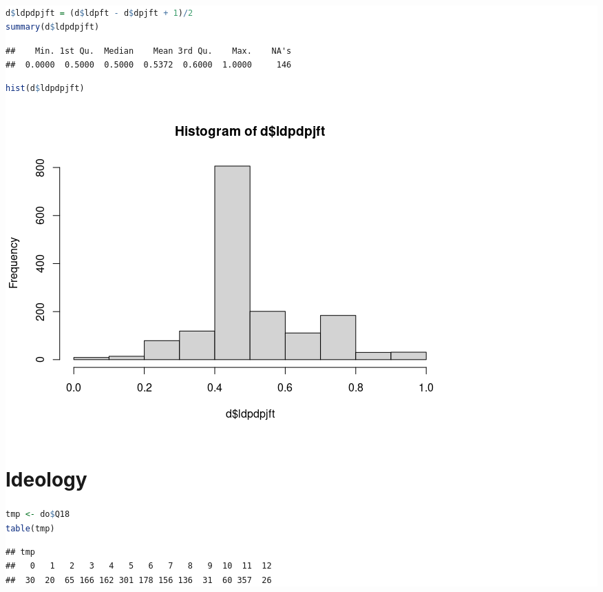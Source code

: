 ``` r
d$ldpdpjft = (d$ldpft - d$dpjft + 1)/2
summary(d$ldpdpjft)
```

    ##    Min. 1st Qu.  Median    Mean 3rd Qu.    Max.    NA's 
    ##  0.0000  0.5000  0.5000  0.5372  0.6000  1.0000     146

``` r
hist(d$ldpdpjft)
```

![](data_mail_1_recode_v5_files/figure-gfm/unnamed-chunk-24-1.png)

# Ideology

``` r
tmp <- do$Q18
table(tmp)
```

    ## tmp
    ##   0   1   2   3   4   5   6   7   8   9  10  11  12 
    ##  30  20  65 166 162 301 178 156 136  31  60 357  26
